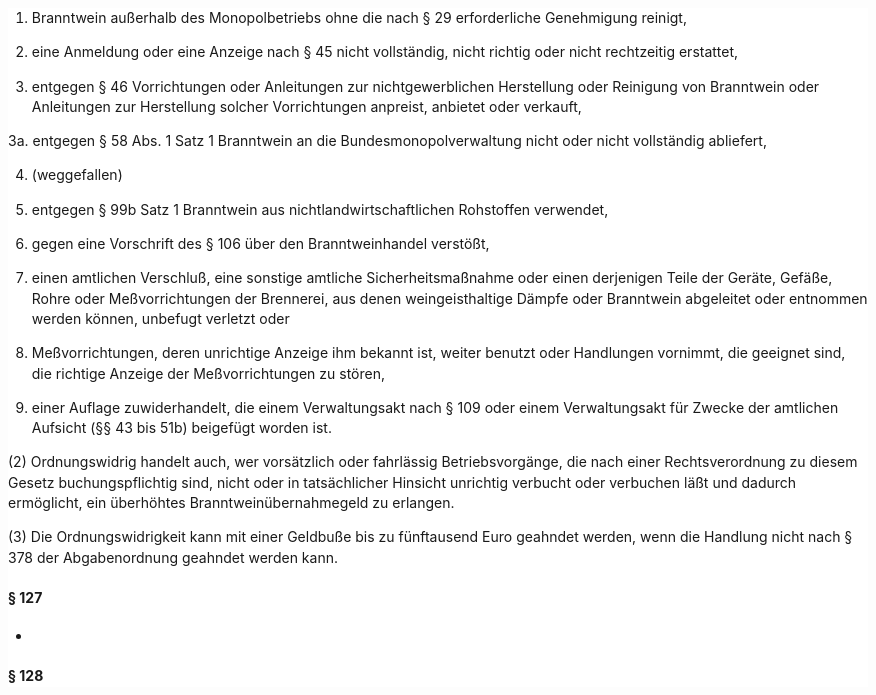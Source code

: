 1.  Branntwein außerhalb des Monopolbetriebs ohne die nach § 29
    erforderliche Genehmigung reinigt,


2.  eine Anmeldung oder eine Anzeige nach § 45 nicht vollständig, nicht
    richtig oder nicht rechtzeitig erstattet,


3.  entgegen § 46 Vorrichtungen oder Anleitungen zur nichtgewerblichen
    Herstellung oder Reinigung von Branntwein oder Anleitungen zur
    Herstellung solcher Vorrichtungen anpreist, anbietet oder verkauft,


3a. entgegen § 58 Abs. 1 Satz 1 Branntwein an die Bundesmonopolverwaltung
    nicht oder nicht vollständig abliefert,


4.  (weggefallen)


5.  entgegen § 99b Satz 1 Branntwein aus nichtlandwirtschaftlichen
    Rohstoffen verwendet,


6.  gegen eine Vorschrift des § 106 über den Branntweinhandel verstößt,


7.  einen amtlichen Verschluß, eine sonstige amtliche Sicherheitsmaßnahme
    oder einen derjenigen Teile der Geräte, Gefäße, Rohre oder
    Meßvorrichtungen der Brennerei, aus denen weingeisthaltige Dämpfe oder
    Branntwein abgeleitet oder entnommen werden können, unbefugt verletzt
    oder


8.  Meßvorrichtungen, deren unrichtige Anzeige ihm bekannt ist, weiter
    benutzt oder Handlungen vornimmt, die geeignet sind, die richtige
    Anzeige der Meßvorrichtungen zu stören,


9.  einer Auflage zuwiderhandelt, die einem Verwaltungsakt nach § 109 oder
    einem Verwaltungsakt für Zwecke der amtlichen Aufsicht (§§ 43 bis 51b)
    beigefügt worden ist.




(2) Ordnungswidrig handelt auch, wer vorsätzlich oder fahrlässig
Betriebsvorgänge, die nach einer Rechtsverordnung zu diesem Gesetz
buchungspflichtig sind, nicht oder in tatsächlicher Hinsicht unrichtig
verbucht oder verbuchen läßt und dadurch ermöglicht, ein überhöhtes
Branntweinübernahmegeld zu erlangen.

(3) Die Ordnungswidrigkeit kann mit einer Geldbuße bis zu fünftausend
Euro geahndet werden, wenn die Handlung nicht nach § 378 der
Abgabenordnung geahndet werden kann.

#### § 127

-

#### § 128
